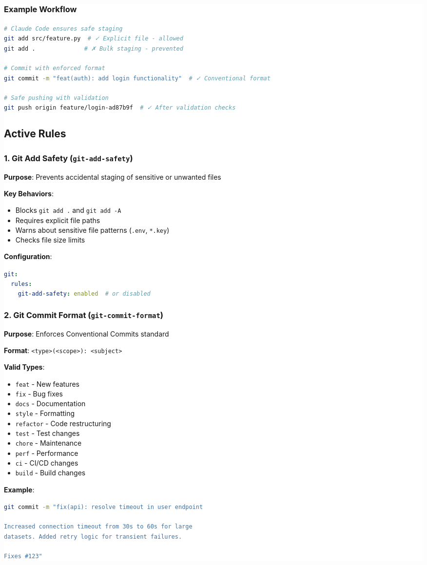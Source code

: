 ### Example Workflow

```bash
# Claude Code ensures safe staging
git add src/feature.py  # ✓ Explicit file - allowed
git add .              # ✗ Bulk staging - prevented

# Commit with enforced format
git commit -m "feat(auth): add login functionality"  # ✓ Conventional format

# Safe pushing with validation
git push origin feature/login-ad87b9f  # ✓ After validation checks
```

## Active Rules

### 1. Git Add Safety (`git-add-safety`)
**Purpose**: Prevents accidental staging of sensitive or unwanted files

**Key Behaviors**:
- Blocks `git add .` and `git add -A`
- Requires explicit file paths
- Warns about sensitive file patterns (`.env`, `*.key`)
- Checks file size limits

**Configuration**:
```yaml
git:
  rules:
    git-add-safety: enabled  # or disabled
```

### 2. Git Commit Format (`git-commit-format`)
**Purpose**: Enforces Conventional Commits standard

**Format**: `<type>(<scope>): <subject>`

**Valid Types**:
- `feat` - New features
- `fix` - Bug fixes
- `docs` - Documentation
- `style` - Formatting
- `refactor` - Code restructuring
- `test` - Test changes
- `chore` - Maintenance
- `perf` - Performance
- `ci` - CI/CD changes
- `build` - Build changes

**Example**:
```bash
git commit -m "fix(api): resolve timeout in user endpoint

Increased connection timeout from 30s to 60s for large
datasets. Added retry logic for transient failures.

Fixes #123"
```
